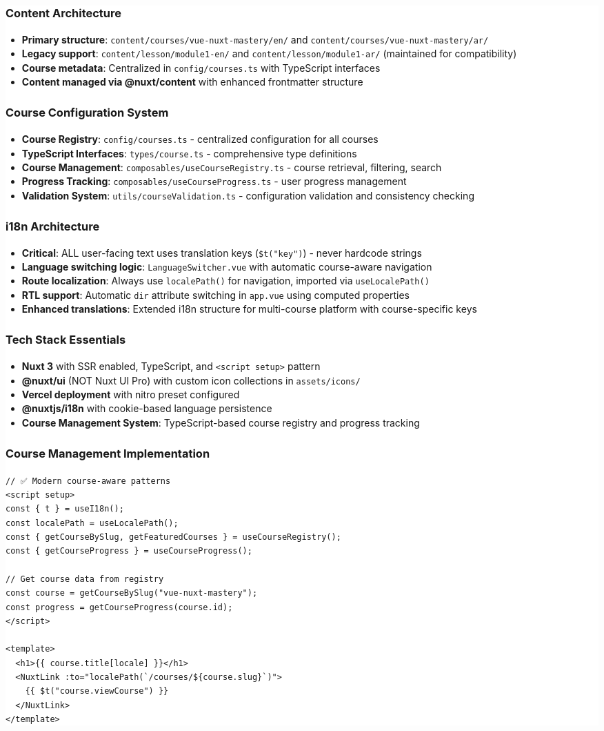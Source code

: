 ### Content Architecture

- **Primary structure**: `content/courses/vue-nuxt-mastery/en/` and `content/courses/vue-nuxt-mastery/ar/`
- **Legacy support**: `content/lesson/module1-en/` and `content/lesson/module1-ar/` (maintained for compatibility)
- **Course metadata**: Centralized in `config/courses.ts` with TypeScript interfaces
- **Content managed via @nuxt/content** with enhanced frontmatter structure

### Course Configuration System

- **Course Registry**: `config/courses.ts` - centralized configuration for all courses
- **TypeScript Interfaces**: `types/course.ts` - comprehensive type definitions
- **Course Management**: `composables/useCourseRegistry.ts` - course retrieval, filtering, search
- **Progress Tracking**: `composables/useCourseProgress.ts` - user progress management
- **Validation System**: `utils/courseValidation.ts` - configuration validation and consistency checking

### i18n Architecture

- **Critical**: ALL user-facing text uses translation keys (`$t("key")`) - never hardcode strings
- **Language switching logic**: `LanguageSwitcher.vue` with automatic course-aware navigation
- **Route localization**: Always use `localePath()` for navigation, imported via `useLocalePath()`
- **RTL support**: Automatic `dir` attribute switching in `app.vue` using computed properties
- **Enhanced translations**: Extended i18n structure for multi-course platform with course-specific keys

### Tech Stack Essentials

- **Nuxt 3** with SSR enabled, TypeScript, and `<script setup>` pattern
- **@nuxt/ui** (NOT Nuxt UI Pro) with custom icon collections in `assets/icons/`
- **Vercel deployment** with nitro preset configured
- **@nuxtjs/i18n** with cookie-based language persistence
- **Course Management System**: TypeScript-based course registry and progress tracking

### Course Management Implementation

```vue
// ✅ Modern course-aware patterns
<script setup>
const { t } = useI18n();
const localePath = useLocalePath();
const { getCourseBySlug, getFeaturedCourses } = useCourseRegistry();
const { getCourseProgress } = useCourseProgress();

// Get course data from registry
const course = getCourseBySlug("vue-nuxt-mastery");
const progress = getCourseProgress(course.id);
</script>

<template>
  <h1>{{ course.title[locale] }}</h1>
  <NuxtLink :to="localePath(`/courses/${course.slug}`)">
    {{ $t("course.viewCourse") }}
  </NuxtLink>
</template>
```
